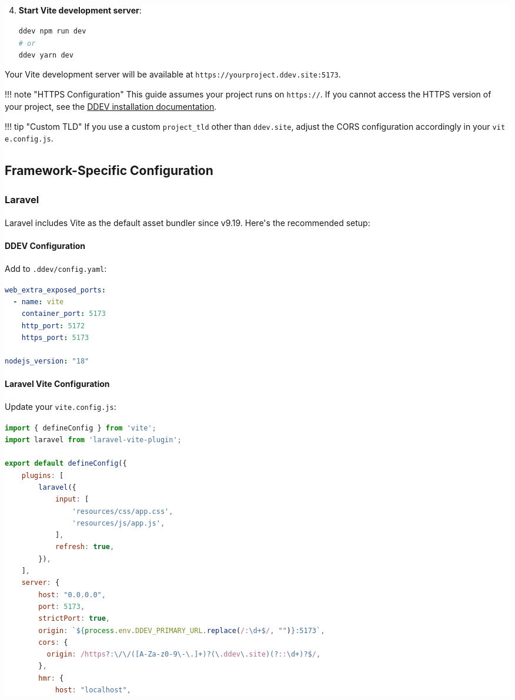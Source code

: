 4. **Start Vite development server**:

    ```bash
    ddev npm run dev
    # or
    ddev yarn dev
    ```

Your Vite development server will be available at `https://yourproject.ddev.site:5173`.

!!! note "HTTPS Configuration"
    This guide assumes your project runs on `https://`. If you cannot access the HTTPS version of your project, see the [DDEV installation documentation](../../install/ddev-installation.md).

!!! tip "Custom TLD"
    If you use a custom `project_tld` other than `ddev.site`, adjust the CORS configuration accordingly in your `vite.config.js`.

## Framework-Specific Configuration

### Laravel

Laravel includes Vite as the default asset bundler since v9.19. Here's the recommended setup:

#### DDEV Configuration

Add to `.ddev/config.yaml`:

```yaml
web_extra_exposed_ports:
  - name: vite
    container_port: 5173
    http_port: 5172
    https_port: 5173

nodejs_version: "18"
```

#### Laravel Vite Configuration

Update your `vite.config.js`:

```javascript
import { defineConfig } from 'vite';
import laravel from 'laravel-vite-plugin';

export default defineConfig({
    plugins: [
        laravel({
            input: [
                'resources/css/app.css',
                'resources/js/app.js',
            ],
            refresh: true,
        }),
    ],
    server: {
        host: "0.0.0.0",
        port: 5173,
        strictPort: true,
        origin: `${process.env.DDEV_PRIMARY_URL.replace(/:\d+$/, "")}:5173`,
        cors: {
          origin: /https?:\/\/([A-Za-z0-9\-\.]+)?(\.ddev\.site)(?::\d+)?$/,
        },
        hmr: {
            host: "localhost",
```